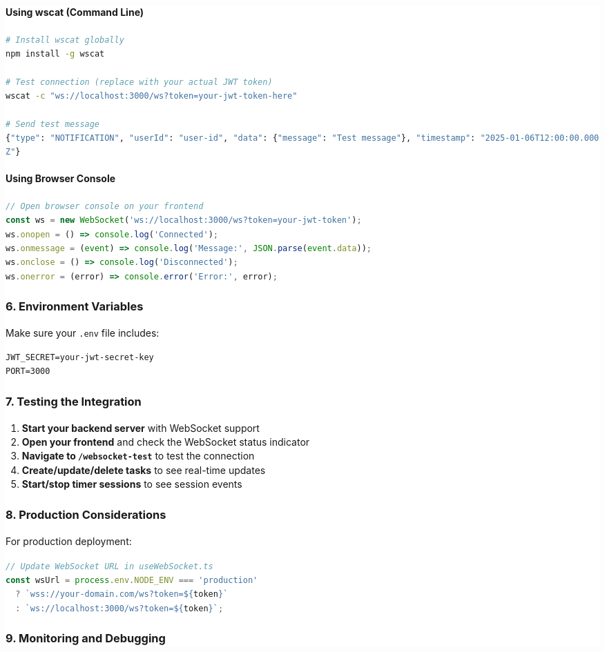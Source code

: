 #### **Using wscat (Command Line)**

```bash
# Install wscat globally
npm install -g wscat

# Test connection (replace with your actual JWT token)
wscat -c "ws://localhost:3000/ws?token=your-jwt-token-here"

# Send test message
{"type": "NOTIFICATION", "userId": "user-id", "data": {"message": "Test message"}, "timestamp": "2025-01-06T12:00:00.000Z"}
```

#### **Using Browser Console**

```javascript
// Open browser console on your frontend
const ws = new WebSocket('ws://localhost:3000/ws?token=your-jwt-token');
ws.onopen = () => console.log('Connected');
ws.onmessage = (event) => console.log('Message:', JSON.parse(event.data));
ws.onclose = () => console.log('Disconnected');
ws.onerror = (error) => console.error('Error:', error);
```

### **6. Environment Variables**

Make sure your `.env` file includes:

```env
JWT_SECRET=your-jwt-secret-key
PORT=3000
```

### **7. Testing the Integration**

1. **Start your backend server** with WebSocket support
2. **Open your frontend** and check the WebSocket status indicator
3. **Navigate to `/websocket-test`** to test the connection
4. **Create/update/delete tasks** to see real-time updates
5. **Start/stop timer sessions** to see session events

### **8. Production Considerations**

For production deployment:

```typescript
// Update WebSocket URL in useWebSocket.ts
const wsUrl = process.env.NODE_ENV === 'production' 
  ? `wss://your-domain.com/ws?token=${token}`
  : `ws://localhost:3000/ws?token=${token}`;
```

### **9. Monitoring and Debugging**
